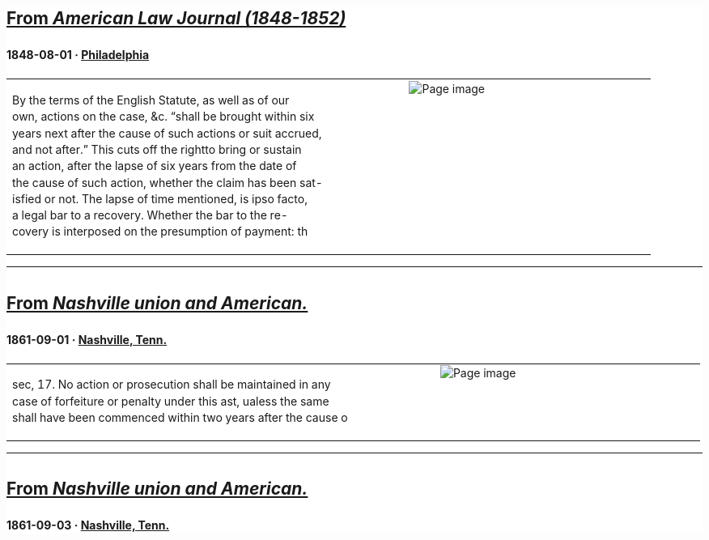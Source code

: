
## [From _American Law Journal (1848-1852)_](https://archive.org/details/sim_american-law-journal_1848-08_8/page/n14/mode/1up?view=theater)

#### 1848-08-01 &middot; [Philadelphia](http://dbpedia.org/resource/Philadelphia)

<table style="width: 100%;"><tr><td style="width: 50%">

  
By the terms of the English Statute, as well as of our  
own, actions on the case, &amp;c. “shall be brought within six  
years next after the cause of such actions or suit accrued,  
and not after.” This cuts off the rightto bring or sustain  
an action, after the lapse of six years from the date of  
the cause of such action, whether the claim has been sat-  
isfied or not. The lapse of time mentioned, is ipso facto,  
a legal bar to a recovery. Whether the bar to the re-  
covery is interposed on the presumption of payment: th
</td><td style="width: 50%; max-height: 75%; margin: auto; display: block;">
<img alt="Page image" src="https://iiif.archive.org/image/iiif/2/sim_american-law-journal_1848-08_8%2Fsim_american-law-journal_1848-08_8_jp2.zip%2Fsim_american-law-journal_1848-08_8_jp2%2Fsim_american-law-journal_1848-08_8_0014.jp2/pct:15.213358070500927,40.34541336353341,67.94990723562152,18.006795016987542/600,/0/default.jpg"/>
</td>
</tr></table>

---

## [From _Nashville union and American._](https://www.loc.gov/resource/sn85038518/1861-09-01/ed-1/?sp=1)

#### 1861-09-01 &middot; [Nashville, Tenn.](http://dbpedia.org/resource/Nashville%2C_Tennessee)

<table style="width: 100%;"><tr><td style="width: 50%">

  
sec, 17. No action or prosecution shall be maintained in any  
case of forfeiture or penalty under this ast, ualess the same  
shall have been commenced within two years after the cause o
</td><td style="width: 50%; max-height: 75%; margin: auto; display: block;">
<img alt="Page image" src="https://tile.loc.gov/image-services/iiif/service:ndnp:tu:batch_tu_dolly_ver01:data:sn85038518:00200293320:1861090101:0217/pct:224.65321563682218,345.68772796799624,49.74779319041614,4.0475350041181315/!600,600/0/default.jpg"/>
</td>
</tr></table>

---

## [From _Nashville union and American._](https://www.loc.gov/resource/sn85038518/1861-09-03/ed-1/?sp=1)

#### 1861-09-03 &middot; [Nashville, Tenn.](http://dbpedia.org/resource/Nashville%2C_Tennessee)
